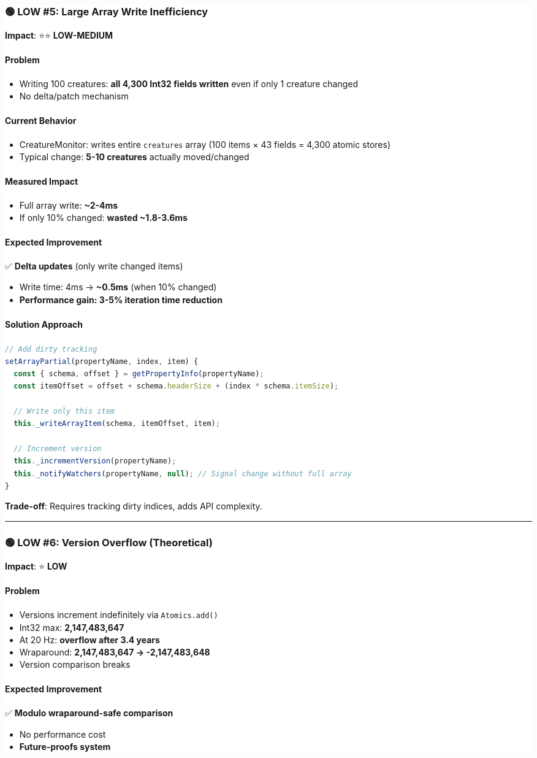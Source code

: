### 🟢 LOW #5: Large Array Write Inefficiency

**Impact**: ⭐⭐ **LOW-MEDIUM**

#### Problem
- Writing 100 creatures: **all 4,300 Int32 fields written** even if only 1 creature changed
- No delta/patch mechanism

#### Current Behavior
- CreatureMonitor: writes entire `creatures` array (100 items × 43 fields = 4,300 atomic stores)
- Typical change: **5-10 creatures** actually moved/changed

#### Measured Impact
- Full array write: **~2-4ms**
- If only 10% changed: **wasted ~1.8-3.6ms**

#### Expected Improvement
✅ **Delta updates** (only write changed items)
- Write time: 4ms → **~0.5ms** (when 10% changed)
- **Performance gain: 3-5% iteration time reduction**

#### Solution Approach
```javascript
// Add dirty tracking
setArrayPartial(propertyName, index, item) {
  const { schema, offset } = getPropertyInfo(propertyName);
  const itemOffset = offset + schema.headerSize + (index * schema.itemSize);
  
  // Write only this item
  this._writeArrayItem(schema, itemOffset, item);
  
  // Increment version
  this._incrementVersion(propertyName);
  this._notifyWatchers(propertyName, null); // Signal change without full array
}
```

**Trade-off**: Requires tracking dirty indices, adds API complexity.

---

### 🟢 LOW #6: Version Overflow (Theoretical)

**Impact**: ⭐ **LOW**

#### Problem
- Versions increment indefinitely via `Atomics.add()`
- Int32 max: **2,147,483,647**
- At 20 Hz: **overflow after 3.4 years**
- Wraparound: **2,147,483,647 → -2,147,483,648**
- Version comparison breaks

#### Expected Improvement
✅ **Modulo wraparound-safe comparison**
- No performance cost
- **Future-proofs system**

